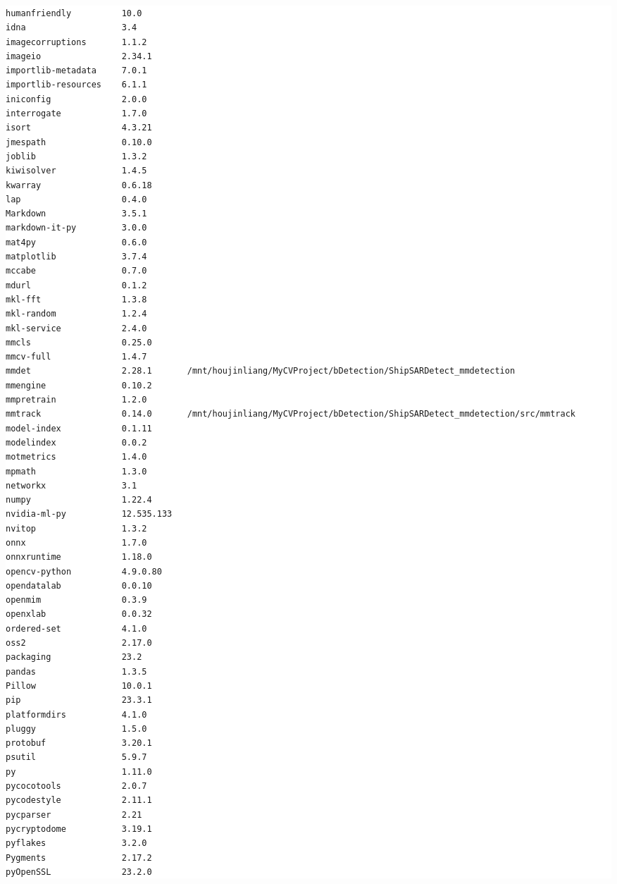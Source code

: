 ``` bash
humanfriendly          10.0
idna                   3.4
imagecorruptions       1.1.2
imageio                2.34.1
importlib-metadata     7.0.1
importlib-resources    6.1.1
iniconfig              2.0.0
interrogate            1.7.0
isort                  4.3.21
jmespath               0.10.0
joblib                 1.3.2
kiwisolver             1.4.5
kwarray                0.6.18
lap                    0.4.0
Markdown               3.5.1
markdown-it-py         3.0.0
mat4py                 0.6.0
matplotlib             3.7.4
mccabe                 0.7.0
mdurl                  0.1.2
mkl-fft                1.3.8
mkl-random             1.2.4
mkl-service            2.4.0
mmcls                  0.25.0
mmcv-full              1.4.7
mmdet                  2.28.1       /mnt/houjinliang/MyCVProject/bDetection/ShipSARDetect_mmdetection
mmengine               0.10.2
mmpretrain             1.2.0
mmtrack                0.14.0       /mnt/houjinliang/MyCVProject/bDetection/ShipSARDetect_mmdetection/src/mmtrack
model-index            0.1.11
modelindex             0.0.2
motmetrics             1.4.0
mpmath                 1.3.0
networkx               3.1
numpy                  1.22.4
nvidia-ml-py           12.535.133
nvitop                 1.3.2
onnx                   1.7.0
onnxruntime            1.18.0
opencv-python          4.9.0.80
opendatalab            0.0.10
openmim                0.3.9
openxlab               0.0.32
ordered-set            4.1.0
oss2                   2.17.0
packaging              23.2
pandas                 1.3.5
Pillow                 10.0.1
pip                    23.3.1
platformdirs           4.1.0
pluggy                 1.5.0
protobuf               3.20.1
psutil                 5.9.7
py                     1.11.0
pycocotools            2.0.7
pycodestyle            2.11.1
pycparser              2.21
pycryptodome           3.19.1
pyflakes               3.2.0
Pygments               2.17.2
pyOpenSSL              23.2.0
```